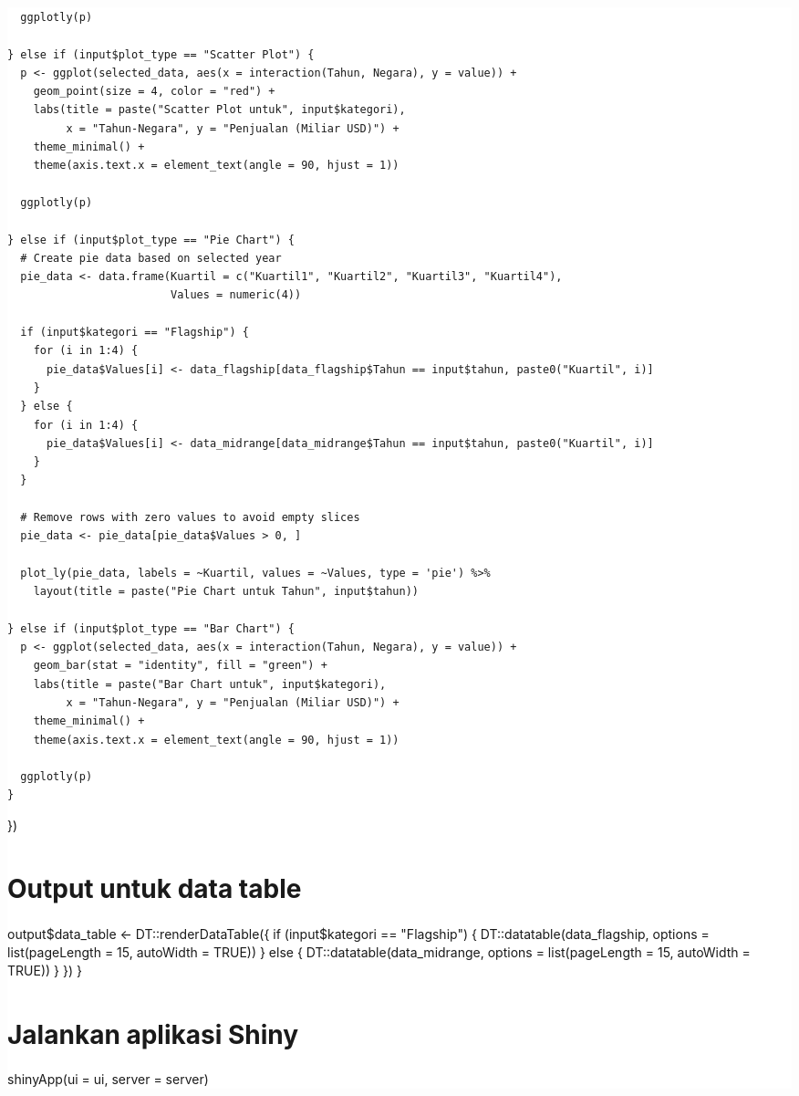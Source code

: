       ggplotly(p)
      
    } else if (input$plot_type == "Scatter Plot") {
      p <- ggplot(selected_data, aes(x = interaction(Tahun, Negara), y = value)) +
        geom_point(size = 4, color = "red") +
        labs(title = paste("Scatter Plot untuk", input$kategori),
             x = "Tahun-Negara", y = "Penjualan (Miliar USD)") +
        theme_minimal() +
        theme(axis.text.x = element_text(angle = 90, hjust = 1))
      
      ggplotly(p)
      
    } else if (input$plot_type == "Pie Chart") {
      # Create pie data based on selected year
      pie_data <- data.frame(Kuartil = c("Kuartil1", "Kuartil2", "Kuartil3", "Kuartil4"),
                             Values = numeric(4))
      
      if (input$kategori == "Flagship") {
        for (i in 1:4) {
          pie_data$Values[i] <- data_flagship[data_flagship$Tahun == input$tahun, paste0("Kuartil", i)]
        }
      } else {
        for (i in 1:4) {
          pie_data$Values[i] <- data_midrange[data_midrange$Tahun == input$tahun, paste0("Kuartil", i)]
        }
      }
      
      # Remove rows with zero values to avoid empty slices
      pie_data <- pie_data[pie_data$Values > 0, ]
      
      plot_ly(pie_data, labels = ~Kuartil, values = ~Values, type = 'pie') %>%
        layout(title = paste("Pie Chart untuk Tahun", input$tahun))
      
    } else if (input$plot_type == "Bar Chart") {
      p <- ggplot(selected_data, aes(x = interaction(Tahun, Negara), y = value)) +
        geom_bar(stat = "identity", fill = "green") +
        labs(title = paste("Bar Chart untuk", input$kategori),
             x = "Tahun-Negara", y = "Penjualan (Miliar USD)") +
        theme_minimal() +
        theme(axis.text.x = element_text(angle = 90, hjust = 1))
      
      ggplotly(p)
    }
  })
  
  # Output untuk data table
  output$data_table <- DT::renderDataTable({
    if (input$kategori == "Flagship") {
      DT::datatable(data_flagship, options = list(pageLength = 15, autoWidth = TRUE))
    } else {
      DT::datatable(data_midrange, options = list(pageLength = 15, autoWidth = TRUE))
    }
  })
}

# Jalankan aplikasi Shiny
shinyApp(ui = ui, server = server)
